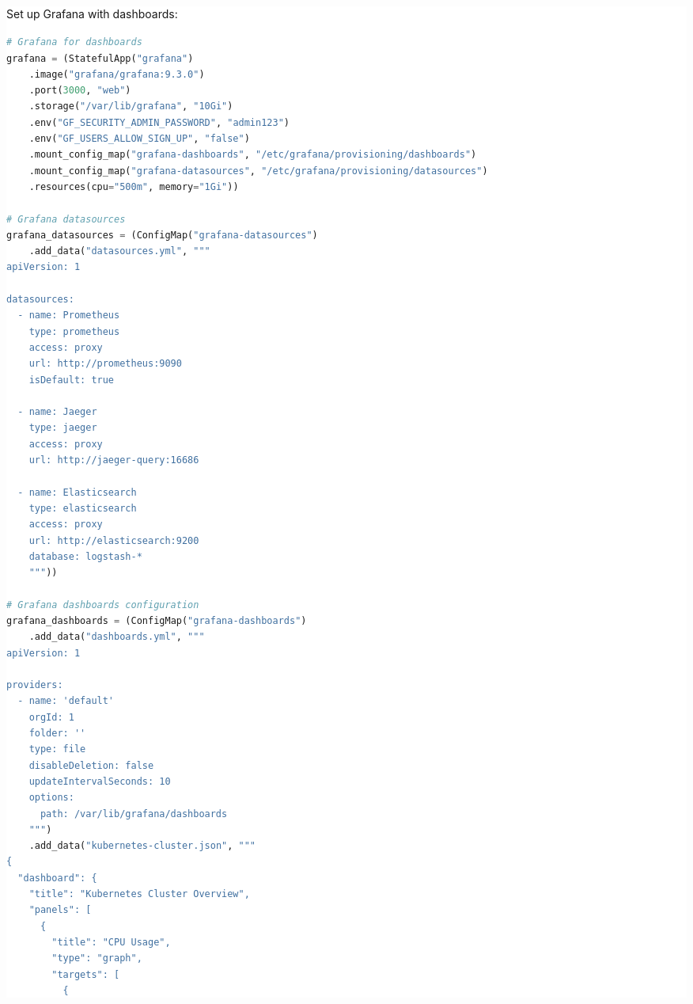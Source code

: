 Set up Grafana with dashboards:

```python
# Grafana for dashboards
grafana = (StatefulApp("grafana")
    .image("grafana/grafana:9.3.0")
    .port(3000, "web")
    .storage("/var/lib/grafana", "10Gi")
    .env("GF_SECURITY_ADMIN_PASSWORD", "admin123")
    .env("GF_USERS_ALLOW_SIGN_UP", "false")
    .mount_config_map("grafana-dashboards", "/etc/grafana/provisioning/dashboards")
    .mount_config_map("grafana-datasources", "/etc/grafana/provisioning/datasources")
    .resources(cpu="500m", memory="1Gi"))

# Grafana datasources
grafana_datasources = (ConfigMap("grafana-datasources")
    .add_data("datasources.yml", """
apiVersion: 1

datasources:
  - name: Prometheus
    type: prometheus
    access: proxy
    url: http://prometheus:9090
    isDefault: true
    
  - name: Jaeger
    type: jaeger
    access: proxy
    url: http://jaeger-query:16686
    
  - name: Elasticsearch
    type: elasticsearch
    access: proxy
    url: http://elasticsearch:9200
    database: logstash-*
    """))

# Grafana dashboards configuration
grafana_dashboards = (ConfigMap("grafana-dashboards")
    .add_data("dashboards.yml", """
apiVersion: 1

providers:
  - name: 'default'
    orgId: 1
    folder: ''
    type: file
    disableDeletion: false
    updateIntervalSeconds: 10
    options:
      path: /var/lib/grafana/dashboards
    """)
    .add_data("kubernetes-cluster.json", """
{
  "dashboard": {
    "title": "Kubernetes Cluster Overview",
    "panels": [
      {
        "title": "CPU Usage",
        "type": "graph",
        "targets": [
          {
```